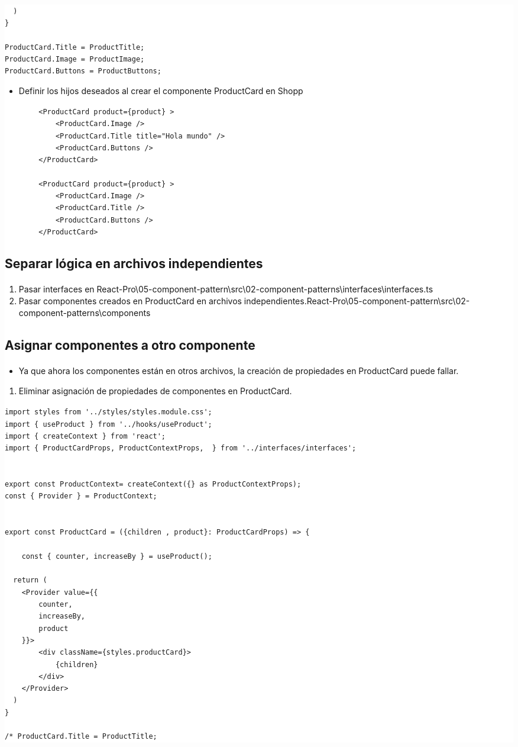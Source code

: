 ``` tsx
  )
}

ProductCard.Title = ProductTitle;
ProductCard.Image = ProductImage;
ProductCard.Buttons = ProductButtons;
```

- Definir los hijos deseados al crear el componente ProductCard en Shopp

``` tsx
        <ProductCard product={product} >
            <ProductCard.Image />
            <ProductCard.Title title="Hola mundo" />
            <ProductCard.Buttons />
        </ProductCard>

        <ProductCard product={product} >
            <ProductCard.Image />
            <ProductCard.Title />
            <ProductCard.Buttons />
        </ProductCard>
```

## Separar lógica en archivos independientes
1. Pasar interfaces en React-Pro\05-component-pattern\src\02-component-patterns\interfaces\interfaces.ts
2. Pasar componentes creados en ProductCard en archivos independientes.React-Pro\05-component-pattern\src\02-component-patterns\components

## Asignar componentes a otro componente
- Ya que ahora los componentes están en otros archivos, la creación de propiedades en ProductCard puede fallar.

1. Eliminar asignación de propiedades de componentes en ProductCard.
``` tsx
import styles from '../styles/styles.module.css';
import { useProduct } from '../hooks/useProduct';
import { createContext } from 'react';
import { ProductCardProps, ProductContextProps,  } from '../interfaces/interfaces';


export const ProductContext= createContext({} as ProductContextProps);
const { Provider } = ProductContext;


export const ProductCard = ({children , product}: ProductCardProps) => {

    const { counter, increaseBy } = useProduct(); 

  return (
    <Provider value={{
        counter,
        increaseBy,
        product
    }}>
        <div className={styles.productCard}>
            {children}
        </div>
    </Provider>
  )
}

/* ProductCard.Title = ProductTitle;
```